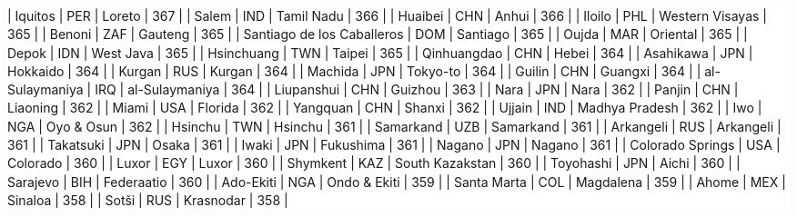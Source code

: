 | Iquitos | PER | Loreto | 367 |
| Salem | IND | Tamil Nadu | 366 |
| Huaibei | CHN | Anhui | 366 |
| Iloilo | PHL | Western Visayas | 365 |
| Benoni | ZAF | Gauteng | 365 |
| Santiago de los Caballeros | DOM | Santiago | 365 |
| Oujda | MAR | Oriental | 365 |
| Depok | IDN | West Java | 365 |
| Hsinchuang | TWN | Taipei | 365 |
| Qinhuangdao | CHN | Hebei | 364 |
| Asahikawa | JPN | Hokkaido | 364 |
| Kurgan | RUS | Kurgan | 364 |
| Machida | JPN | Tokyo-to | 364 |
| Guilin | CHN | Guangxi | 364 |
| al-Sulaymaniya | IRQ | al-Sulaymaniya | 364 |
| Liupanshui | CHN | Guizhou | 363 |
| Nara | JPN | Nara | 362 |
| Panjin | CHN | Liaoning | 362 |
| Miami | USA | Florida | 362 |
| Yangquan | CHN | Shanxi | 362 |
| Ujjain | IND | Madhya Pradesh | 362 |
| Iwo | NGA | Oyo & Osun | 362 |
| Hsinchu | TWN | Hsinchu | 361 |
| Samarkand | UZB | Samarkand | 361 |
| Arkangeli | RUS | Arkangeli | 361 |
| Takatsuki | JPN | Osaka | 361 |
| Iwaki | JPN | Fukushima | 361 |
| Nagano | JPN | Nagano | 361 |
| Colorado Springs | USA | Colorado | 360 |
| Luxor | EGY | Luxor | 360 |
| Shymkent | KAZ | South Kazakstan | 360 |
| Toyohashi | JPN | Aichi | 360 |
| Sarajevo | BIH | Federaatio | 360 |
| Ado-Ekiti | NGA | Ondo & Ekiti | 359 |
| Santa Marta | COL | Magdalena | 359 |
| Ahome | MEX | Sinaloa | 358 |
| Sotši | RUS | Krasnodar | 358 |